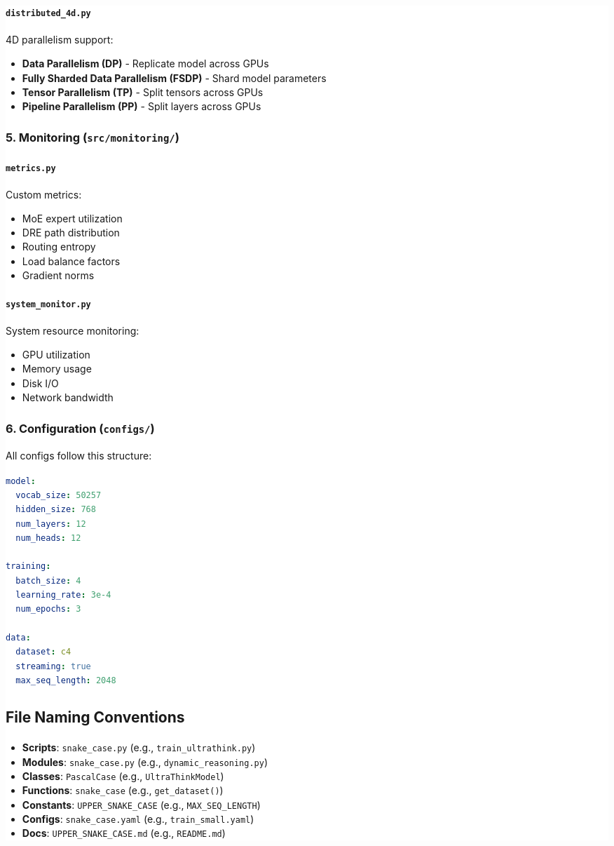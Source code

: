 #### `distributed_4d.py`
4D parallelism support:
- **Data Parallelism (DP)** - Replicate model across GPUs
- **Fully Sharded Data Parallelism (FSDP)** - Shard model parameters
- **Tensor Parallelism (TP)** - Split tensors across GPUs
- **Pipeline Parallelism (PP)** - Split layers across GPUs

### 5. Monitoring (`src/monitoring/`)

#### `metrics.py`
Custom metrics:
- MoE expert utilization
- DRE path distribution
- Routing entropy
- Load balance factors
- Gradient norms

#### `system_monitor.py`
System resource monitoring:
- GPU utilization
- Memory usage
- Disk I/O
- Network bandwidth

### 6. Configuration (`configs/`)

All configs follow this structure:

```yaml
model:
  vocab_size: 50257
  hidden_size: 768
  num_layers: 12
  num_heads: 12
  
training:
  batch_size: 4
  learning_rate: 3e-4
  num_epochs: 3
  
data:
  dataset: c4
  streaming: true
  max_seq_length: 2048
```

## File Naming Conventions

- **Scripts**: `snake_case.py` (e.g., `train_ultrathink.py`)
- **Modules**: `snake_case.py` (e.g., `dynamic_reasoning.py`)
- **Classes**: `PascalCase` (e.g., `UltraThinkModel`)
- **Functions**: `snake_case` (e.g., `get_dataset()`)
- **Constants**: `UPPER_SNAKE_CASE` (e.g., `MAX_SEQ_LENGTH`)
- **Configs**: `snake_case.yaml` (e.g., `train_small.yaml`)
- **Docs**: `UPPER_SNAKE_CASE.md` (e.g., `README.md`)
